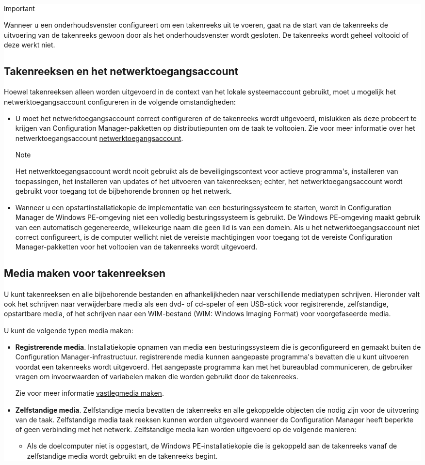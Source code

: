 > [!IMPORTANT]  
>  Wanneer u een onderhoudsvenster configureert om een takenreeks uit te voeren, gaat na de start van de takenreeks de uitvoering van de takenreeks gewoon door als het onderhoudsvenster wordt gesloten. De takenreeks wordt geheel voltooid of deze werkt niet.  

##  <a name="BKMK_TSNetworkAccessAccount"></a> Takenreeksen en het netwerktoegangsaccount  
 Hoewel takenreeksen alleen worden uitgevoerd in de context van het lokale systeemaccount gebruikt, moet u mogelijk het netwerktoegangsaccount configureren in de volgende omstandigheden:  

-   U moet het netwerktoegangsaccount correct configureren of de takenreeks wordt uitgevoerd, mislukken als deze probeert te krijgen van Configuration Manager-pakketten op distributiepunten om de taak te voltooien. Zie voor meer informatie over het netwerktoegangsaccount [netwerktoegangsaccount](../../core/plan-design/hierarchy/manage-accounts-to-access-content.md#a-namebkmknaaa-network-access-account).  

    > [!NOTE]  
    >  Het netwerktoegangsaccount wordt nooit gebruikt als de beveiligingscontext voor actieve programma's, installeren van toepassingen, het installeren van updates of het uitvoeren van takenreeksen; echter, het netwerktoegangsaccount wordt gebruikt voor toegang tot de bijbehorende bronnen op het netwerk.  

-   Wanneer u een opstartinstallatiekopie de implementatie van een besturingssysteem te starten, wordt in Configuration Manager de Windows PE-omgeving niet een volledig besturingssysteem is gebruikt. De Windows PE-omgeving maakt gebruik van een automatisch gegenereerde, willekeurige naam die geen lid is van een domein. Als u het netwerktoegangsaccount niet correct configureert, is de computer wellicht niet de vereiste machtigingen voor toegang tot de vereiste Configuration Manager-pakketten voor het voltooien van de takenreeks wordt uitgevoerd.  

##  <a name="BKMK_TSCreateMedia"></a> Media maken voor takenreeksen  
 U kunt takenreeksen en alle bijbehorende bestanden en afhankelijkheden naar verschillende mediatypen schrijven. Hieronder valt ook het schrijven naar verwijderbare media als een dvd- of cd-speler of een USB-stick voor registrerende, zelfstandige, opstartbare media, of het schrijven naar een WIM-bestand (WIM: Windows Imaging Format) voor voorgefaseerde media.  

 U kunt de volgende typen media maken:  

-   **Registrerende media**. Installatiekopie opnamen van media een besturingssysteem die is geconfigureerd en gemaakt buiten de Configuration Manager-infrastructuur. registrerende media kunnen aangepaste programma's bevatten die u kunt uitvoeren voordat een takenreeks wordt uitgevoerd. Het aangepaste programma kan met het bureaublad communiceren, de gebruiker vragen om invoerwaarden of variabelen maken die worden gebruikt door de takenreeks.  

     Zie voor meer informatie [vastlegmedia maken](../deploy-use/create-capture-media.md).  

-   **Zelfstandige media**. Zelfstandige media bevatten de takenreeks en alle gekoppelde objecten die nodig zijn voor de uitvoering van de taak. Zelfstandige media taak reeksen kunnen worden uitgevoerd wanneer de Configuration Manager heeft beperkte of geen verbinding met het netwerk. Zelfstandige media kan worden uitgevoerd op de volgende manieren:  

    -   Als de doelcomputer niet is opgestart, de Windows PE-installatiekopie die is gekoppeld aan de takenreeks vanaf de zelfstandige media wordt gebruikt en de takenreeks begint.  
